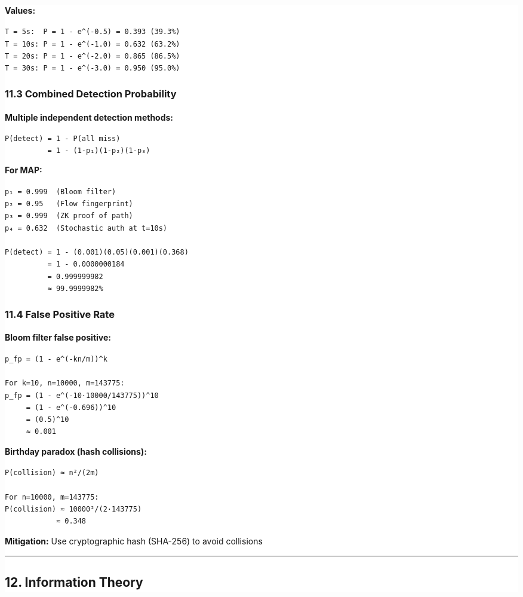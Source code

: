 **Values:**
```
T = 5s:  P = 1 - e^(-0.5) = 0.393 (39.3%)
T = 10s: P = 1 - e^(-1.0) = 0.632 (63.2%)
T = 20s: P = 1 - e^(-2.0) = 0.865 (86.5%)
T = 30s: P = 1 - e^(-3.0) = 0.950 (95.0%)
```

### 11.3 Combined Detection Probability

**Multiple independent detection methods:**
```
P(detect) = 1 - P(all miss)
          = 1 - (1-p₁)(1-p₂)(1-p₃)
```

**For MAP:**
```
p₁ = 0.999  (Bloom filter)
p₂ = 0.95   (Flow fingerprint)
p₃ = 0.999  (ZK proof of path)
p₄ = 0.632  (Stochastic auth at t=10s)

P(detect) = 1 - (0.001)(0.05)(0.001)(0.368)
          = 1 - 0.0000000184
          = 0.999999982
          ≈ 99.9999982%
```

### 11.4 False Positive Rate

**Bloom filter false positive:**
```
p_fp = (1 - e^(-kn/m))^k

For k=10, n=10000, m=143775:
p_fp = (1 - e^(-10·10000/143775))^10
     = (1 - e^(-0.696))^10
     = (0.5)^10
     ≈ 0.001
```

**Birthday paradox (hash collisions):**
```
P(collision) ≈ n²/(2m)

For n=10000, m=143775:
P(collision) ≈ 10000²/(2·143775)
            ≈ 0.348
```

**Mitigation:** Use cryptographic hash (SHA-256) to avoid collisions

---

## 12. Information Theory
